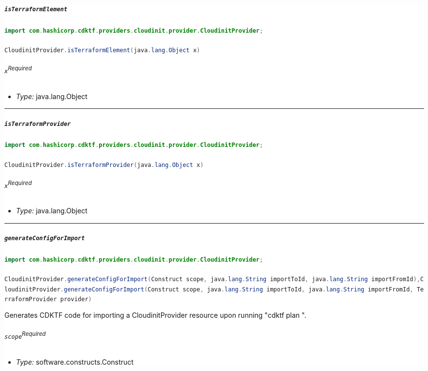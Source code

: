 
##### `isTerraformElement` <a name="isTerraformElement" id="@cdktf/provider-cloudinit.provider.CloudinitProvider.isTerraformElement"></a>

```java
import com.hashicorp.cdktf.providers.cloudinit.provider.CloudinitProvider;

CloudinitProvider.isTerraformElement(java.lang.Object x)
```

###### `x`<sup>Required</sup> <a name="x" id="@cdktf/provider-cloudinit.provider.CloudinitProvider.isTerraformElement.parameter.x"></a>

- *Type:* java.lang.Object

---

##### `isTerraformProvider` <a name="isTerraformProvider" id="@cdktf/provider-cloudinit.provider.CloudinitProvider.isTerraformProvider"></a>

```java
import com.hashicorp.cdktf.providers.cloudinit.provider.CloudinitProvider;

CloudinitProvider.isTerraformProvider(java.lang.Object x)
```

###### `x`<sup>Required</sup> <a name="x" id="@cdktf/provider-cloudinit.provider.CloudinitProvider.isTerraformProvider.parameter.x"></a>

- *Type:* java.lang.Object

---

##### `generateConfigForImport` <a name="generateConfigForImport" id="@cdktf/provider-cloudinit.provider.CloudinitProvider.generateConfigForImport"></a>

```java
import com.hashicorp.cdktf.providers.cloudinit.provider.CloudinitProvider;

CloudinitProvider.generateConfigForImport(Construct scope, java.lang.String importToId, java.lang.String importFromId),CloudinitProvider.generateConfigForImport(Construct scope, java.lang.String importToId, java.lang.String importFromId, TerraformProvider provider)
```

Generates CDKTF code for importing a CloudinitProvider resource upon running "cdktf plan <stack-name>".

###### `scope`<sup>Required</sup> <a name="scope" id="@cdktf/provider-cloudinit.provider.CloudinitProvider.generateConfigForImport.parameter.scope"></a>

- *Type:* software.constructs.Construct
